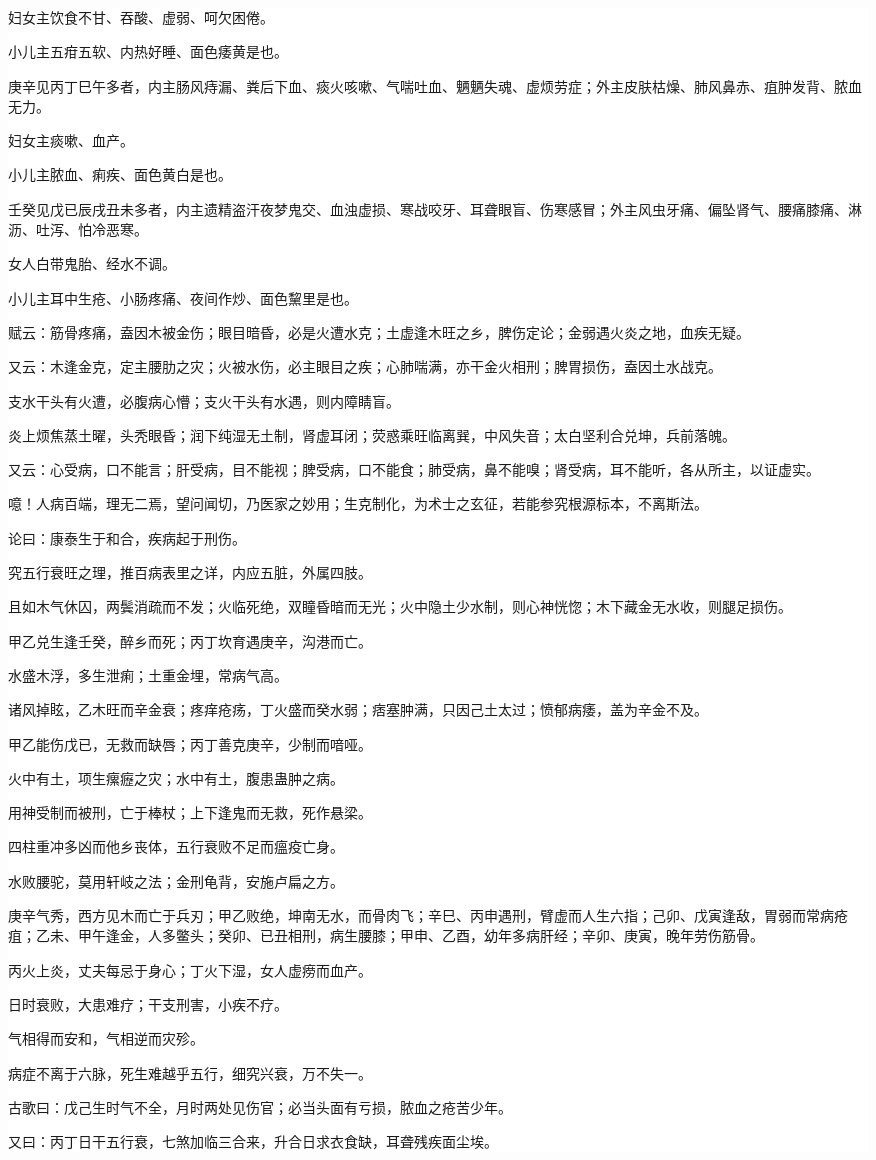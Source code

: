 妇女主饮食不甘、吞酸、虚弱、呵欠困倦。

小儿主五疳五软、内热好睡、面色痿黄是也。

庚辛见丙丁巳午多者，内主肠风痔漏、粪后下血、痰火咳嗽、气喘吐血、魉魉失魂、虚烦劳症；外主皮肤枯燥、肺风鼻赤、疽肿发背、脓血无力。

妇女主痰嗽、血产。

小儿主脓血、痢疾、面色黄白是也。

壬癸见戊已辰戌丑未多者，内主遗精盗汗夜梦鬼交、血浊虚损、寒战咬牙、耳聋眼盲、伤寒感冒；外主风虫牙痛、偏坠肾气、腰痛膝痛、淋沥、吐泻、怕冷恶寒。

女人白带鬼胎、经水不调。

小儿主耳中生疮、小肠疼痛、夜间作炒、面色黧里是也。

赋云：筋骨疼痛，盍因木被金伤；眼目暗昏，必是火遭水克；土虚逢木旺之乡，脾伤定论；金弱遇火炎之地，血疾无疑。

又云：木逢金克，定主腰肋之灾；火被水伤，必主眼目之疾；心肺喘满，亦干金火相刑；脾胃损伤，盍因土水战克。

支水干头有火遭，必腹病心懵；支火干头有水遇，则内障睛盲。

炎上烦焦蒸土曜，头秃眼昏；润下纯湿无土制，肾虚耳闭；荧惑乘旺临离巽，中风失音；太白坚利合兑坤，兵前落魄。

又云：心受病，口不能言；肝受病，目不能视；脾受病，口不能食；肺受病，鼻不能嗅；肾受病，耳不能听，各从所主，以证虚实。

噫！人病百端，理无二焉，望问闻切，乃医家之妙用；生克制化，为术士之玄征，若能参究根源标本，不离斯法。

论曰：康泰生于和合，疾病起于刑伤。

究五行衰旺之理，推百病表里之详，内应五脏，外属四肢。

且如木气休囚，两鬓消疏而不发；火临死绝，双瞳昏暗而无光；火中隐土少水制，则心神恍惚；木下藏金无水收，则腿足损伤。

甲乙兑生逢壬癸，醉乡而死；丙丁坎育遇庚辛，沟港而亡。

水盛木浮，多生泄痢；土重金埋，常病气高。

诸风掉眩，乙木旺而辛金衰；疼痒疮疡，丁火盛而癸水弱；痞塞肿满，只因己土太过；愤郁病痿，盖为辛金不及。

甲乙能伤戊已，无救而缺唇；丙丁善克庚辛，少制而喑哑。

火中有土，项生瘰癧之灾；水中有土，腹患蛊肿之病。

用神受制而被刑，亡于棒杖；上下逢鬼而无救，死作悬梁。

四柱重冲多凶而他乡丧体，五行衰败不足而瘟疫亡身。

水败腰驼，莫用轩岐之法；金刑龟背，安施卢扁之方。

庚辛气秀，西方见木而亡于兵刃；甲乙败绝，坤南无水，而骨肉飞；辛巳、丙申遇刑，臂虚而人生六指；己卯、戊寅逢敌，胃弱而常病疮疽；乙未、甲午逢金，人多鳖头；癸卯、已丑相刑，病生腰膝；甲申、乙酉，幼年多病肝经；辛卯、庚寅，晚年劳伤筋骨。

丙火上炎，丈夫每忌于身心；丁火下湿，女人虚痨而血产。

日时衰败，大患难疗；干支刑害，小疾不疗。

气相得而安和，气相逆而灾殄。

病症不离于六脉，死生难越乎五行，细究兴衰，万不失一。

古歌曰：戊己生时气不全，月时两处见伤官；必当头面有亏损，脓血之疮苦少年。

又曰：丙丁日干五行衰，七煞加临三合来，升合日求衣食缺，耳聋残疾面尘埃。
